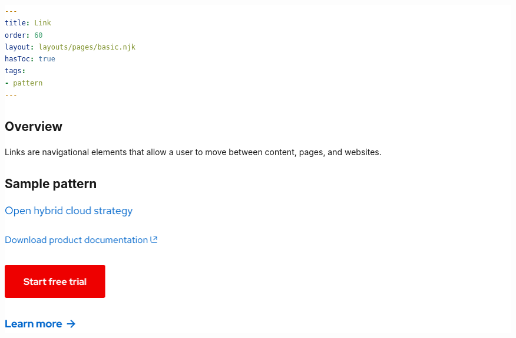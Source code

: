 ```yaml
---
title: Link
order: 60
layout: layouts/pages/basic.njk
hasToc: true
tags:
- pattern
---
```


<link rel="stylesheet" data-helmet href="/assets/packages/@rhds/elements/elements/rh-table/rh-table-lightdom.css">
<link rel="stylesheet" data-helmet href="/styles/samp.css">


## Overview

Links are navigational elements that allow a user to move between content, pages, and websites.


## Sample pattern

<uxdot-example width-adjustment="259px">
  <img src="./example-links.svg"
      alt="Link component examples"
      width="259"
      height="215">
</uxdot-example>
